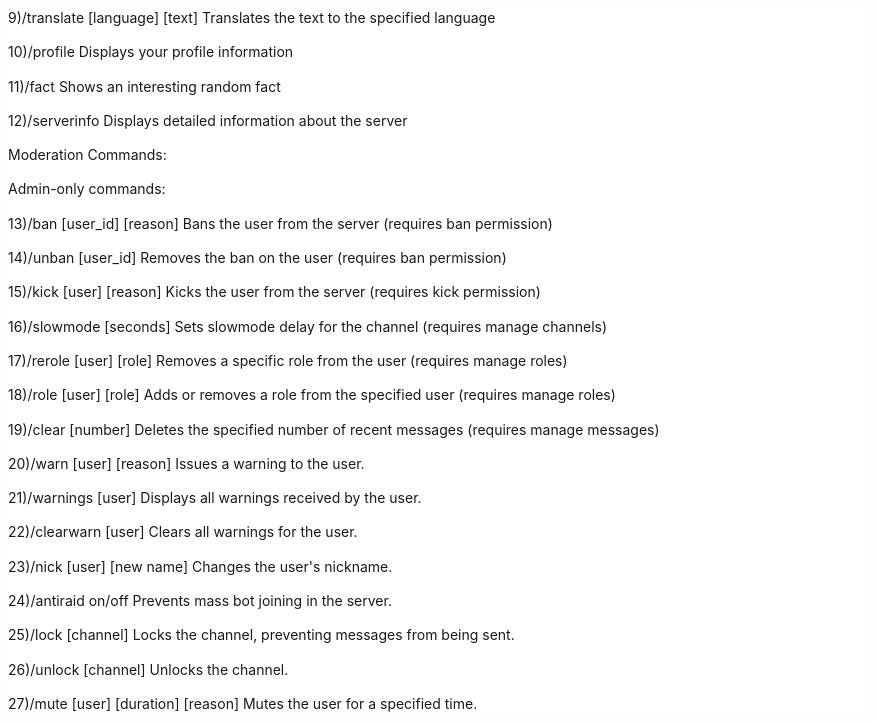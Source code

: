 9)/translate [language] [text]
  Translates the text to the specified language

10)/profile
  Displays your profile information

11)/fact
  Shows an interesting random fact

12)/serverinfo
  Displays detailed information about the server

Moderation Commands:

Admin-only commands:

13)/ban [user_id] [reason]
  Bans the user from the server (requires ban permission)

14)/unban [user_id]
  Removes the ban on the user (requires ban permission)

15)/kick [user] [reason]
  Kicks the user from the server (requires kick permission)

16)/slowmode [seconds]
  Sets slowmode delay for the channel (requires manage channels)

17)/rerole [user] [role]
  Removes a specific role from the user (requires manage roles)

18)/role [user] [role]
  Adds or removes a role from the specified user (requires manage roles)

19)/clear [number]
  Deletes the specified number of recent messages (requires manage messages)

20)/warn [user] [reason]
  Issues a warning to the user.

21)/warnings [user]
  Displays all warnings received by the user.

22)/clearwarn [user]
  Clears all warnings for the user.

23)/nick [user] [new name]
  Changes the user's nickname.

24)/antiraid on/off
  Prevents mass bot joining in the server.

25)/lock [channel]
  Locks the channel, preventing messages from being sent.

26)/unlock [channel]
  Unlocks the channel.

27)/mute [user] [duration] [reason]
  Mutes the user for a specified time.
